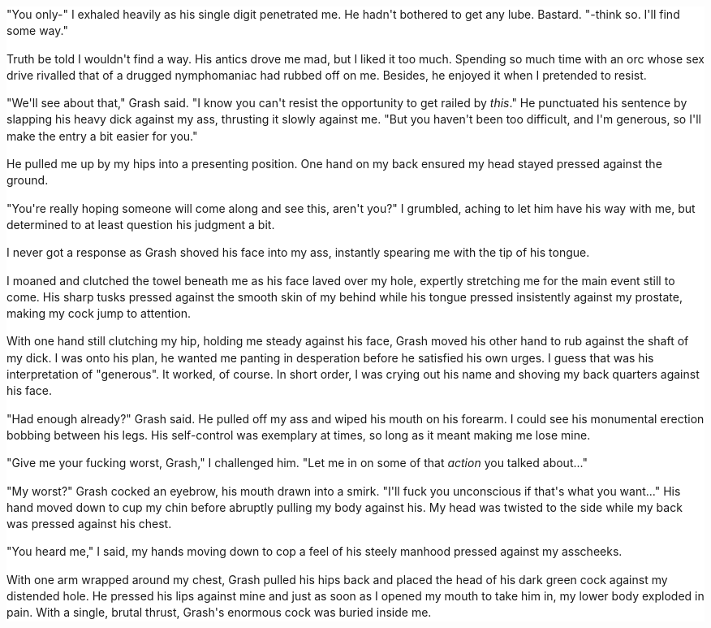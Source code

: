 "You only-" I exhaled heavily as his single digit penetrated me. He
hadn't bothered to get any lube. Bastard. "-think so. I'll find some
way."

Truth be told I wouldn't find a way. His antics drove me mad, but I
liked it too much. Spending so much time with an orc whose sex drive
rivalled that of a drugged nymphomaniac had rubbed off on me. Besides,
he enjoyed it when I pretended to resist.

"We'll see about that," Grash said. "I know you can't resist the
opportunity to get railed by *this*." He punctuated his sentence by
slapping his heavy dick against my ass, thrusting it slowly against me.
"But you haven't been too difficult, and I'm generous, so I'll make the
entry a bit easier for you."

He pulled me up by my hips into a presenting position. One hand on my
back ensured my head stayed pressed against the ground.

"You're really hoping someone will come along and see this, aren't you?"
I grumbled, aching to let him have his way with me, but determined to at
least question his judgment a bit.

I never got a response as Grash shoved his face into my ass, instantly
spearing me with the tip of his tongue.

I moaned and clutched the towel beneath me as his face laved over my
hole, expertly stretching me for the main event still to come. His sharp
tusks pressed against the smooth skin of my behind while his tongue
pressed insistently against my prostate, making my cock jump to
attention.

With one hand still clutching my hip, holding me steady against his
face, Grash moved his other hand to rub against the shaft of my dick. I
was onto his plan, he wanted me panting in desperation before he
satisfied his own urges. I guess that was his interpretation of
"generous". It worked, of course. In short order, I was crying out his
name and shoving my back quarters against his face.

"Had enough already?" Grash said. He pulled off my ass and wiped his
mouth on his forearm. I could see his monumental erection bobbing
between his legs. His self-control was exemplary at times, so long as it
meant making me lose mine.

"Give me your fucking worst, Grash," I challenged him. "Let me in on
some of that *action* you talked about..."

"My worst?" Grash cocked an eyebrow, his mouth drawn into a smirk. "I'll
fuck you unconscious if that's what you want..." His hand moved down to
cup my chin before abruptly pulling my body against his. My head was
twisted to the side while my back was pressed against his chest.

"You heard me," I said, my hands moving down to cop a feel of his steely
manhood pressed against my asscheeks.

With one arm wrapped around my chest, Grash pulled his hips back and
placed the head of his dark green cock against my distended hole. He
pressed his lips against mine and just as soon as I opened my mouth to
take him in, my lower body exploded in pain. With a single, brutal
thrust, Grash's enormous cock was buried inside me.
